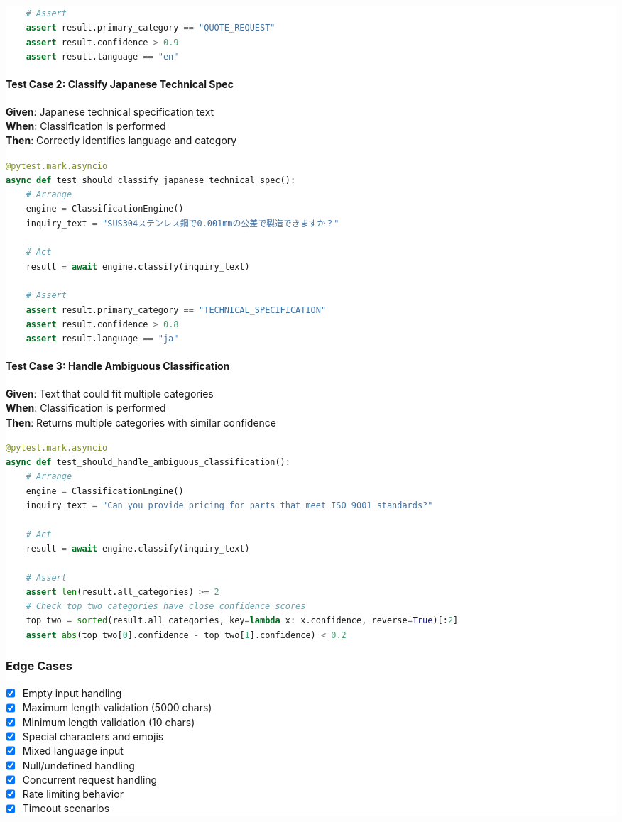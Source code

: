 ```python
    # Assert
    assert result.primary_category == "QUOTE_REQUEST"
    assert result.confidence > 0.9
    assert result.language == "en"
```

#### Test Case 2: Classify Japanese Technical Spec
**Given**: Japanese technical specification text  
**When**: Classification is performed  
**Then**: Correctly identifies language and category  

```python
@pytest.mark.asyncio
async def test_should_classify_japanese_technical_spec():
    # Arrange
    engine = ClassificationEngine()
    inquiry_text = "SUS304ステンレス鋼で0.001mmの公差で製造できますか？"
    
    # Act
    result = await engine.classify(inquiry_text)
    
    # Assert
    assert result.primary_category == "TECHNICAL_SPECIFICATION"
    assert result.confidence > 0.8
    assert result.language == "ja"
```

#### Test Case 3: Handle Ambiguous Classification
**Given**: Text that could fit multiple categories  
**When**: Classification is performed  
**Then**: Returns multiple categories with similar confidence  

```python
@pytest.mark.asyncio
async def test_should_handle_ambiguous_classification():
    # Arrange
    engine = ClassificationEngine()
    inquiry_text = "Can you provide pricing for parts that meet ISO 9001 standards?"
    
    # Act
    result = await engine.classify(inquiry_text)
    
    # Assert
    assert len(result.all_categories) >= 2
    # Check top two categories have close confidence scores
    top_two = sorted(result.all_categories, key=lambda x: x.confidence, reverse=True)[:2]
    assert abs(top_two[0].confidence - top_two[1].confidence) < 0.2
```

### Edge Cases
- [x] Empty input handling
- [x] Maximum length validation (5000 chars)
- [x] Minimum length validation (10 chars)
- [x] Special characters and emojis
- [x] Mixed language input
- [x] Null/undefined handling
- [x] Concurrent request handling
- [x] Rate limiting behavior
- [x] Timeout scenarios
